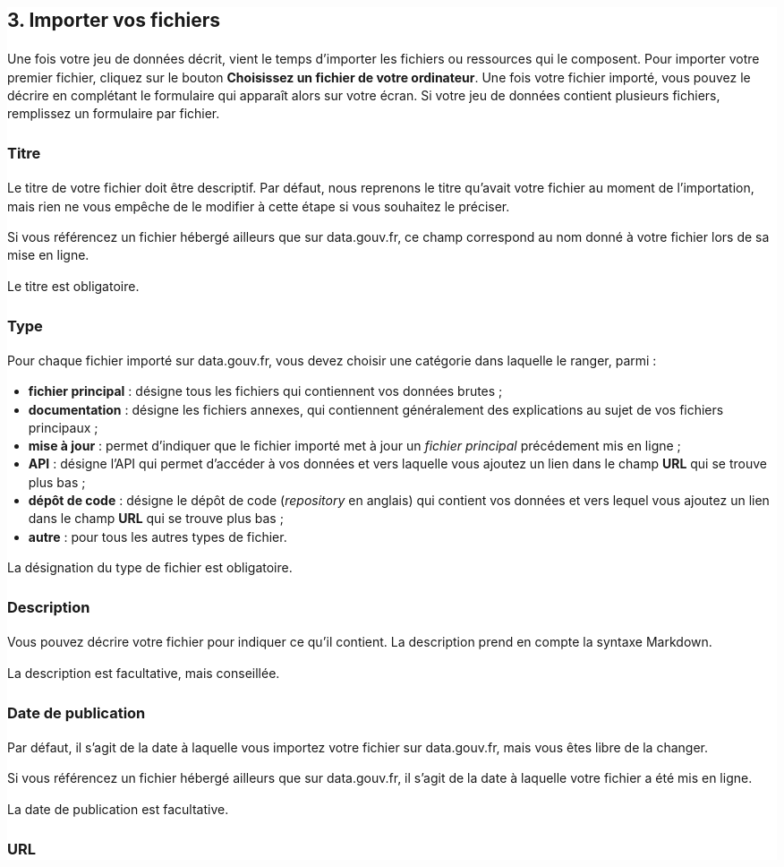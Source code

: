 ## 3. Importer vos fichiers

Une fois votre jeu de données décrit, vient le temps d’importer les fichiers ou ressources qui le composent. Pour importer votre premier fichier, cliquez sur le bouton **Choisissez un fichier de votre ordinateur**. Une fois votre fichier importé, vous pouvez le décrire en complétant le formulaire qui apparaît alors sur votre écran. Si votre jeu de données contient plusieurs fichiers, remplissez un formulaire par fichier.

### Titre

Le titre de votre fichier doit être descriptif. Par défaut, nous reprenons le titre qu’avait votre fichier au moment de l’importation, mais rien ne vous empêche de le modifier à cette étape si vous souhaitez le préciser.

Si vous référencez un fichier hébergé ailleurs que sur data.gouv.fr, ce champ correspond au nom donné à votre fichier lors de sa mise en ligne.

Le titre est obligatoire.

### Type

Pour chaque fichier importé sur data.gouv.fr, vous devez choisir une catégorie dans laquelle le ranger, parmi :

- **fichier principal** : désigne tous les fichiers qui contiennent vos données brutes ;
- **documentation** : désigne les fichiers annexes, qui contiennent généralement des explications au sujet de vos fichiers principaux ;
- **mise à jour** : permet d’indiquer que le fichier importé met à jour un _fichier principal_ précédement mis en ligne ;
- **API** : désigne l’API qui permet d’accéder à vos données et vers laquelle vous ajoutez un lien dans le champ **URL** qui se trouve plus bas ;
- **dépôt de code** : désigne le dépôt de code (_repository_ en anglais) qui contient vos données et vers lequel vous ajoutez un lien dans le champ **URL** qui se trouve plus bas ;
- **autre** : pour tous les autres types de fichier.

La désignation du type de fichier est obligatoire.

### Description

Vous pouvez décrire votre fichier pour indiquer ce qu’il contient. La description prend en compte la syntaxe Markdown.

La description est facultative, mais conseillée.

### Date de publication

Par défaut, il s’agit de la date à laquelle vous importez votre fichier sur data.gouv.fr, mais vous êtes libre de la changer.

Si vous référencez un fichier hébergé ailleurs que sur data.gouv.fr, il s’agit de la date à laquelle votre fichier a été mis en ligne.

La date de publication est facultative.

### URL
